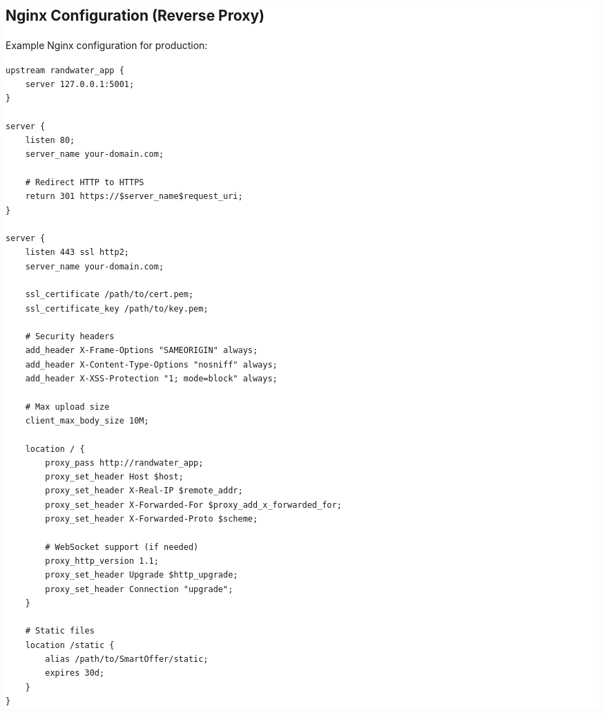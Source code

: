 ## Nginx Configuration (Reverse Proxy)

Example Nginx configuration for production:

```nginx
upstream randwater_app {
    server 127.0.0.1:5001;
}

server {
    listen 80;
    server_name your-domain.com;

    # Redirect HTTP to HTTPS
    return 301 https://$server_name$request_uri;
}

server {
    listen 443 ssl http2;
    server_name your-domain.com;

    ssl_certificate /path/to/cert.pem;
    ssl_certificate_key /path/to/key.pem;

    # Security headers
    add_header X-Frame-Options "SAMEORIGIN" always;
    add_header X-Content-Type-Options "nosniff" always;
    add_header X-XSS-Protection "1; mode=block" always;

    # Max upload size
    client_max_body_size 10M;

    location / {
        proxy_pass http://randwater_app;
        proxy_set_header Host $host;
        proxy_set_header X-Real-IP $remote_addr;
        proxy_set_header X-Forwarded-For $proxy_add_x_forwarded_for;
        proxy_set_header X-Forwarded-Proto $scheme;

        # WebSocket support (if needed)
        proxy_http_version 1.1;
        proxy_set_header Upgrade $http_upgrade;
        proxy_set_header Connection "upgrade";
    }

    # Static files
    location /static {
        alias /path/to/SmartOffer/static;
        expires 30d;
    }
}
```
